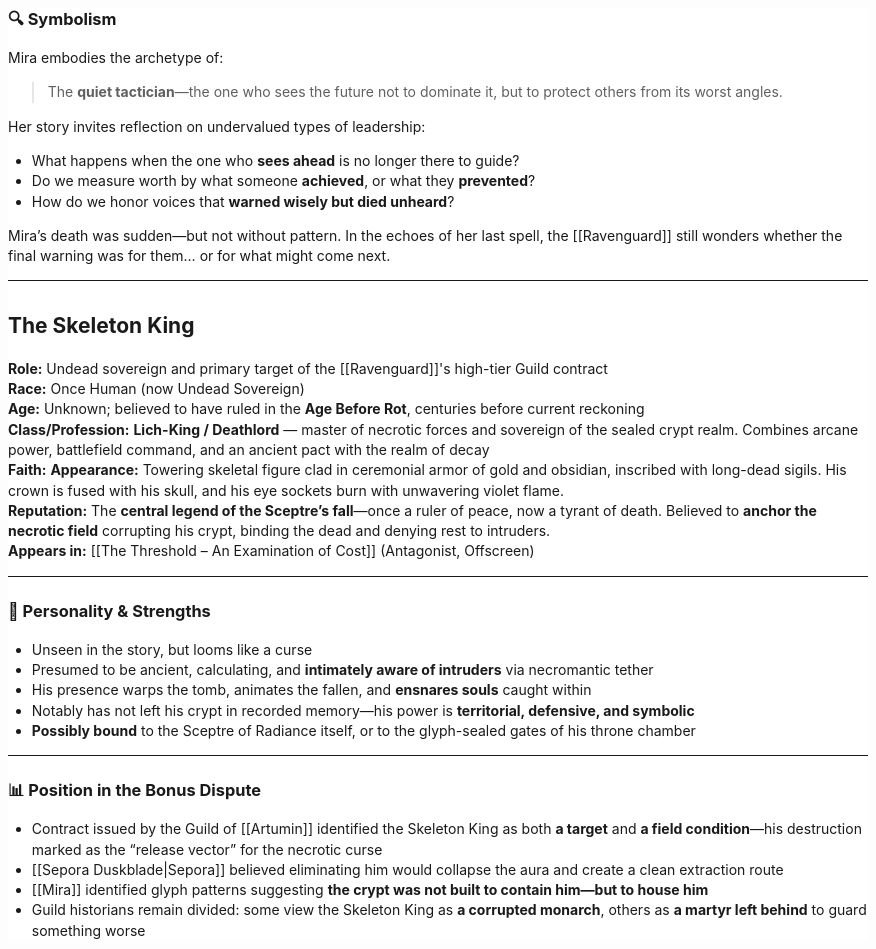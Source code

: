 
### 🔍 Symbolism

Mira embodies the archetype of:

> The **quiet tactician**—the one who sees the future not to dominate it, but to protect others from its worst angles.

Her story invites reflection on undervalued types of leadership:

- What happens when the one who **sees ahead** is no longer there to guide?
- Do we measure worth by what someone **achieved**, or what they **prevented**?
- How do we honor voices that **warned wisely but died unheard**?

Mira’s death was sudden—but not without pattern. In the echoes of her last spell, the [[Ravenguard]] still wonders whether the final warning was for them… or for what might come next.

---

## **The Skeleton King**  
**Role:** Undead sovereign and primary target of the [[Ravenguard]]'s high-tier Guild contract  
**Race:** Once Human (now Undead Sovereign)  
**Age:** Unknown; believed to have ruled in the **Age Before Rot**, centuries before current reckoning  
**Class/Profession:** **Lich-King / Deathlord** — master of necrotic forces and sovereign of the sealed crypt realm. Combines arcane power, battlefield command, and an ancient pact with the realm of decay  
**Faith:** 
**Appearance:** Towering skeletal figure clad in ceremonial armor of gold and obsidian, inscribed with long-dead sigils. His crown is fused with his skull, and his eye sockets burn with unwavering violet flame.  
**Reputation:** The **central legend of the Sceptre’s fall**—once a ruler of peace, now a tyrant of death. Believed to **anchor the necrotic field** corrupting his crypt, binding the dead and denying rest to intruders.  
**Appears in:** [[The Threshold – An Examination of Cost]] (Antagonist, Offscreen)

---

### 🧠 Personality & Strengths

- Unseen in the story, but looms like a curse
- Presumed to be ancient, calculating, and **intimately aware of intruders** via necromantic tether
- His presence warps the tomb, animates the fallen, and **ensnares souls** caught within
- Notably has not left his crypt in recorded memory—his power is **territorial, defensive, and symbolic**
- **Possibly bound** to the Sceptre of Radiance itself, or to the glyph-sealed gates of his throne chamber

---

### 📊 Position in the Bonus Dispute

- Contract issued by the Guild of [[Artumin]] identified the Skeleton King as both **a target** and **a field condition**—his destruction marked as the “release vector” for the necrotic curse
- [[Sepora Duskblade|Sepora]] believed eliminating him would collapse the aura and create a clean extraction route
- [[Mira]] identified glyph patterns suggesting **the crypt was not built to contain him—but to house him**
- Guild historians remain divided: some view the Skeleton King as **a corrupted monarch**, others as **a martyr left behind** to guard something worse
    